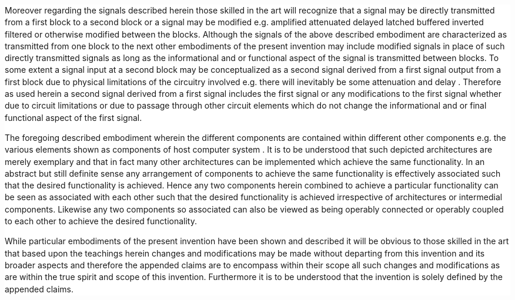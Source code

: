 Moreover regarding the signals described herein those skilled in the art will recognize that a signal may be directly transmitted from a first block to a second block or a signal may be modified e.g. amplified attenuated delayed latched buffered inverted filtered or otherwise modified between the blocks. Although the signals of the above described embodiment are characterized as transmitted from one block to the next other embodiments of the present invention may include modified signals in place of such directly transmitted signals as long as the informational and or functional aspect of the signal is transmitted between blocks. To some extent a signal input at a second block may be conceptualized as a second signal derived from a first signal output from a first block due to physical limitations of the circuitry involved e.g. there will inevitably be some attenuation and delay . Therefore as used herein a second signal derived from a first signal includes the first signal or any modifications to the first signal whether due to circuit limitations or due to passage through other circuit elements which do not change the informational and or final functional aspect of the first signal.

The foregoing described embodiment wherein the different components are contained within different other components e.g. the various elements shown as components of host computer system . It is to be understood that such depicted architectures are merely exemplary and that in fact many other architectures can be implemented which achieve the same functionality. In an abstract but still definite sense any arrangement of components to achieve the same functionality is effectively associated such that the desired functionality is achieved. Hence any two components herein combined to achieve a particular functionality can be seen as associated with each other such that the desired functionality is achieved irrespective of architectures or intermedial components. Likewise any two components so associated can also be viewed as being operably connected or operably coupled to each other to achieve the desired functionality.

While particular embodiments of the present invention have been shown and described it will be obvious to those skilled in the art that based upon the teachings herein changes and modifications may be made without departing from this invention and its broader aspects and therefore the appended claims are to encompass within their scope all such changes and modifications as are within the true spirit and scope of this invention. Furthermore it is to be understood that the invention is solely defined by the appended claims.


